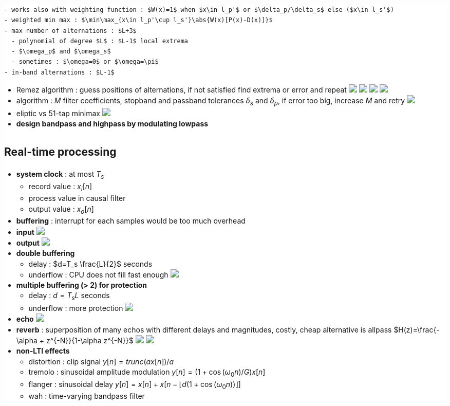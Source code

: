     - works also with weighting function : $W(x)=1$ when $x\in l_p'$ or $\delta_p/\delta_s$ else ($x\in l_s'$)
    - weighted min max : $\min\max_{x\in l_p'\cup l_s'}\abs{W(x)[P(x)-D(x)]}$ 
    - max number of alternations : $L+3$
      - polynomial of degree $L$ : $L-1$ local extrema
      - $\omega_p$ and $\omega_s$
      - sometimes : $\omega=0$ or $\omega=\pi$
    - in-band alternations : $L-1$
  - Remez algorithm : guess positions of alternations, if not satisfied find extrema or error and repeat
    ![](img/com303-47.png)
    ![](img/com303-48.png)
    ![](img/com303-49.png)
    ![](img/com303-50.png)
  - algorithm : $M$ filter coefficients, stopband and passband tolerances $\delta_s$ and $\delta_p$, if error too big, increase $M$ and retry
    ![](img/com303-42.png)
  - eliptic vs 51-tap minimax
    ![](img/com303-43.png)
- **design bandpass and highpass by modulating lowpass**

## Real-time processing

- **system clock** : at most $T_s$
  - record value : $x_i[n]$
  - process value in causal filter
  - output value : $x_o[n]$
- **buffering** : interrupt for each samples would be too much overhead
- **input**
  ![](img/com303-53.png)
- **output**
  ![](img/com303-51.png)
- **double buffering**
  - delay : $d=T_s \frac{L}{2}$ seconds
  - underflow : CPU does not fill fast enough
    ![](img/com303-52.png)
- **multiple buffering (> 2) for protection**
  - delay : $d=T_s L$ seconds
  - underflow : more protection
    ![](img/com303-54.png)
- **echo**
  ![](img/com303-55.png)
- **reverb** : superposition of many echos with different delays and magnitudes, costly, cheap alternative is allpass $H(z)=\frac{-\alpha + z^{-N}}{1-\alpha z^{-N}}$
  ![](img/com303-56.png)
  ![](img/com303-57.png)
- **non-LTI effects**
  - distortion : clip signal $y[n]=trunc(ax[n])/a$
  - tremolo : sinusoidal amplitude modulation $y[n]=(1+\cos(\omega_0 n)/G)x[n]$
  - flanger : sinusoidal delay $y[n]=x[n]+x[n-\lfloor d(1+\cos(\omega_0n))\rfloor]$
  - wah : time-varying bandpass filter
